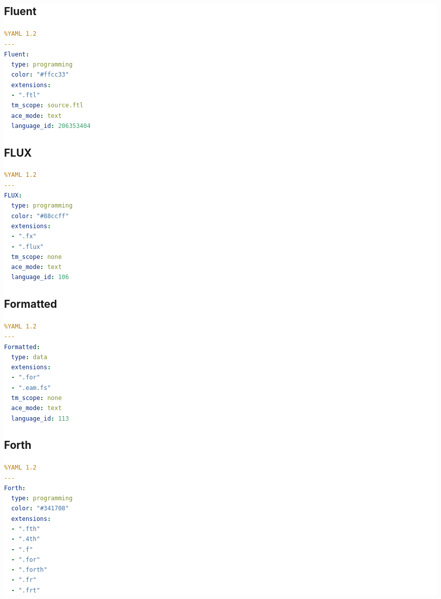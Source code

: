 ```yml
```

## __Fluent__

```yml
%YAML 1.2
---
Fluent:
  type: programming
  color: "#ffcc33"
  extensions:
  - ".ftl"
  tm_scope: source.ftl
  ace_mode: text
  language_id: 206353404
```

## __FLUX__

```yml
%YAML 1.2
---
FLUX:
  type: programming
  color: "#88ccff"
  extensions:
  - ".fx"
  - ".flux"
  tm_scope: none
  ace_mode: text
  language_id: 106
```

## __Formatted__

```yml
%YAML 1.2
---
Formatted:
  type: data
  extensions:
  - ".for"
  - ".eam.fs"
  tm_scope: none
  ace_mode: text
  language_id: 113
```

## __Forth__

```yml
%YAML 1.2
---
Forth:
  type: programming
  color: "#341708"
  extensions:
  - ".fth"
  - ".4th"
  - ".f"
  - ".for"
  - ".forth"
  - ".fr"
  - ".frt"
```